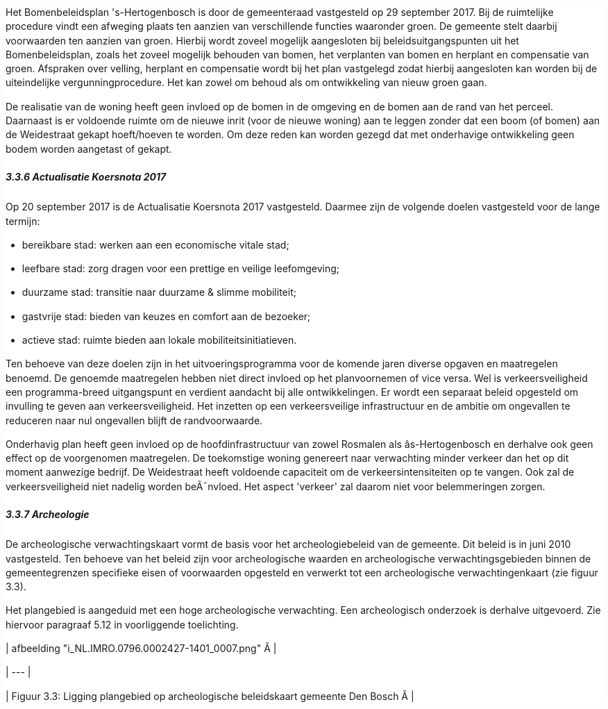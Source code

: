 Het Bomenbeleidsplan 's\-Hertogenbosch is door de gemeenteraad vastgesteld op 29 september 2017\. Bij de ruimtelijke procedure vindt een afweging plaats ten aanzien van verschillende functies waaronder groen. De gemeente stelt daarbij voorwaarden ten aanzien van groen. Hierbij wordt zoveel mogelijk aangesloten bij beleidsuitgangspunten uit het Bomenbeleidsplan, zoals het zoveel mogelijk behouden van bomen, het verplanten van bomen en herplant en compensatie van groen. Afspraken over velling, herplant en compensatie wordt bij het plan vastgelegd zodat hierbij aangesloten kan worden bij de uiteindelijke vergunningprocedure. Het kan zowel om behoud als om ontwikkeling van nieuw groen gaan.

De realisatie van de woning heeft geen invloed op de bomen in de omgeving en de bomen aan de rand van het perceel. Daarnaast is er voldoende ruimte om de nieuwe inrit (voor de nieuwe woning) aan te leggen zonder dat een boom (of bomen) aan de Weidestraat gekapt hoeft/hoeven te worden. Om deze reden kan worden gezegd dat met onderhavige ontwikkeling geen bodem worden aangetast of gekapt.

##### 3\.3\.6 Actualisatie Koersnota 2017

Op 20 september 2017 is de Actualisatie Koersnota 2017 vastgesteld. Daarmee zijn de volgende doelen vastgesteld voor de lange termijn:

* bereikbare stad: werken aan een economische vitale stad;

* leefbare stad: zorg dragen voor een prettige en veilige leefomgeving;

* duurzame stad: transitie naar duurzame \& slimme mobiliteit;

* gastvrije stad: bieden van keuzes en comfort aan de bezoeker;

* actieve stad: ruimte bieden aan lokale mobiliteitsinitiatieven.

Ten behoeve van deze doelen zijn in het uitvoeringsprogramma voor de komende jaren diverse opgaven en maatregelen benoemd. De genoemde maatregelen hebben niet direct invloed op het planvoornemen of vice versa. Wel is verkeersveiligheid een programma\-breed uitgangspunt en verdient aandacht bij alle ontwikkelingen. Er wordt een separaat beleid opgesteld om invulling te geven aan verkeersveiligheid. Het inzetten op een verkeersveilige infrastructuur en de ambitie om ongevallen te reduceren naar nul ongevallen blijft de randvoorwaarde.

Onderhavig plan heeft geen invloed op de hoofdinfrastructuur van zowel Rosmalen als âs\-Hertogenbosch en derhalve ook geen effect op de voorgenomen maatregelen. De toekomstige woning genereert naar verwachting minder verkeer dan het op dit moment aanwezige bedrijf. De Weidestraat heeft voldoende capaciteit om de verkeersintensiteiten op te vangen. Ook zal de verkeersveiligheid niet nadelig worden beÃ¯nvloed. Het aspect 'verkeer' zal daarom niet voor belemmeringen zorgen.

##### 3\.3\.7 Archeologie

De archeologische verwachtingskaart vormt de basis voor het archeologiebeleid van de gemeente. Dit beleid is in juni 2010 vastgesteld. Ten behoeve van het beleid zijn voor archeologische waarden en archeologische verwachtingsgebieden binnen de gemeentegrenzen specifieke eisen of voorwaarden opgesteld en verwerkt tot een archeologische verwachtingenkaart (zie figuur 3\.3\).

Het plangebied is aangeduid met een hoge archeologische verwachting. Een archeologisch onderzoek is derhalve uitgevoerd. Zie hiervoor paragraaf 5\.12 in voorliggende toelichting.

| afbeelding "i_NL.IMRO.0796.0002427-1401_0007.png"   Â |

| --- |

| Figuur 3\.3: Ligging plangebied op archeologische beleidskaart gemeente Den Bosch   Â |
